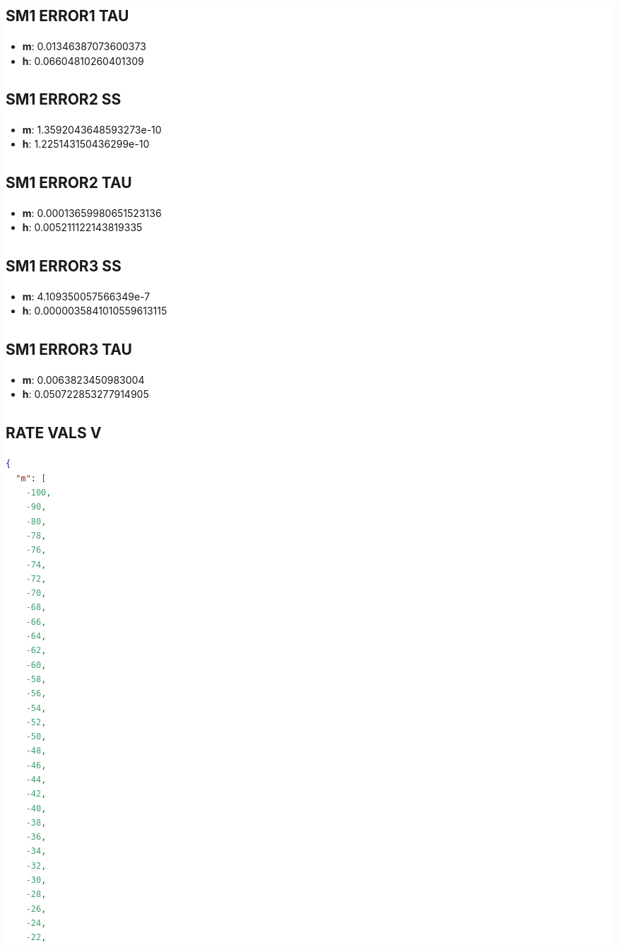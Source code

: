 ## SM1 ERROR1 TAU

- **m**: 0.01346387073600373
- **h**: 0.06604810260401309

## SM1 ERROR2 SS

- **m**: 1.3592043648593273e-10
- **h**: 1.225143150436299e-10

## SM1 ERROR2 TAU

- **m**: 0.00013659980651523136
- **h**: 0.005211122143819335

## SM1 ERROR3 SS

- **m**: 4.109350057566349e-7
- **h**: 0.0000035841010559613115

## SM1 ERROR3 TAU

- **m**: 0.0063823450983004
- **h**: 0.050722853277914905

## RATE VALS V

```json
{
  "m": [
    -100,
    -90,
    -80,
    -78,
    -76,
    -74,
    -72,
    -70,
    -68,
    -66,
    -64,
    -62,
    -60,
    -58,
    -56,
    -54,
    -52,
    -50,
    -48,
    -46,
    -44,
    -42,
    -40,
    -38,
    -36,
    -34,
    -32,
    -30,
    -28,
    -26,
    -24,
    -22,
```